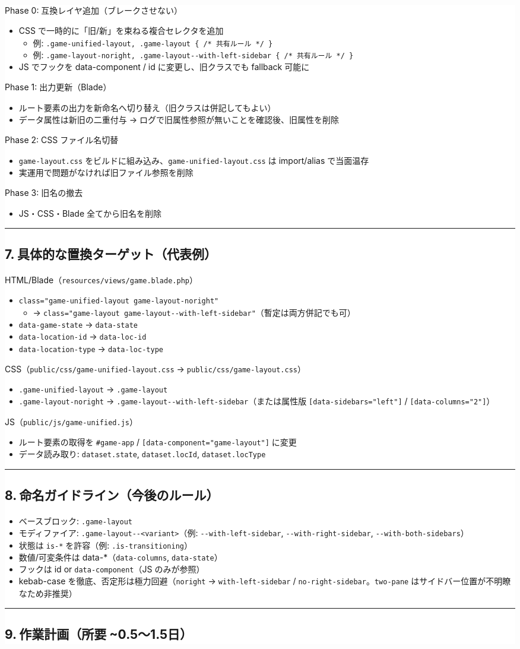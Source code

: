 Phase 0: 互換レイヤ追加（ブレークさせない）
- CSS で一時的に「旧/新」を束ねる複合セレクタを追加
  - 例: `.game-unified-layout, .game-layout { /* 共有ルール */ }`
  - 例: `.game-layout-noright, .game-layout--with-left-sidebar { /* 共有ルール */ }`
- JS でフックを data-component / id に変更し、旧クラスでも fallback 可能に

Phase 1: 出力更新（Blade）
- ルート要素の出力を新命名へ切り替え（旧クラスは併記してもよい）
- データ属性は新旧の二重付与 → ログで旧属性参照が無いことを確認後、旧属性を削除

Phase 2: CSS ファイル名切替
- `game-layout.css` をビルドに組み込み、`game-unified-layout.css` は import/alias で当面温存
- 実運用で問題がなければ旧ファイル参照を削除

Phase 3: 旧名の撤去
- JS・CSS・Blade 全てから旧名を削除

---

## 7. 具体的な置換ターゲット（代表例）

HTML/Blade（`resources/views/game.blade.php`）
- `class="game-unified-layout game-layout-noright"`
  - → `class="game-layout game-layout--with-left-sidebar"`（暫定は両方併記でも可）
- `data-game-state` → `data-state`
- `data-location-id` → `data-loc-id`
- `data-location-type` → `data-loc-type`

CSS（`public/css/game-unified-layout.css` → `public/css/game-layout.css`）
- `.game-unified-layout` → `.game-layout`
- `.game-layout-noright` → `.game-layout--with-left-sidebar`（または属性版 `[data-sidebars="left"]` / `[data-columns="2"]`）

JS（`public/js/game-unified.js`）
- ルート要素の取得を `#game-app` / `[data-component="game-layout"]` に変更
- データ読み取り: `dataset.state`, `dataset.locId`, `dataset.locType`

---

## 8. 命名ガイドライン（今後のルール）

- ベースブロック: `.game-layout`
- モディファイア: `.game-layout--<variant>`（例: `--with-left-sidebar`, `--with-right-sidebar`, `--with-both-sidebars`）
- 状態は `is-*` を許容（例: `.is-transitioning`）
- 数値/可変条件は data-*（`data-columns`, `data-state`）
- フックは id or `data-component`（JS のみが参照）
- kebab-case を徹底、否定形は極力回避（`noright` → `with-left-sidebar` / `no-right-sidebar`。`two-pane` はサイドバー位置が不明瞭なため非推奨）

---

## 9. 作業計画（所要 ~0.5〜1.5日）
